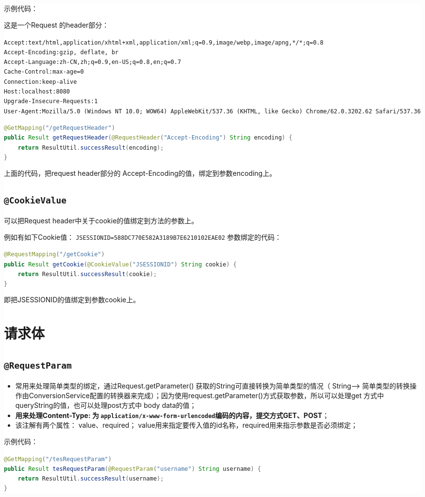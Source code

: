 示例代码：

这是一个Request 的header部分：

```
Accept:text/html,application/xhtml+xml,application/xml;q=0.9,image/webp,image/apng,*/*;q=0.8
Accept-Encoding:gzip, deflate, br
Accept-Language:zh-CN,zh;q=0.9,en-US;q=0.8,en;q=0.7
Cache-Control:max-age=0
Connection:keep-alive
Host:localhost:8080
Upgrade-Insecure-Requests:1
User-Agent:Mozilla/5.0 (Windows NT 10.0; WOW64) AppleWebKit/537.36 (KHTML, like Gecko) Chrome/62.0.3202.62 Safari/537.36
```

```java
@GetMapping("/getRequestHeader")
public Result getRequestHeader(@RequestHeader("Accept-Encoding") String encoding) {
    return ResultUtil.successResult(encoding);
}
```

上面的代码，把request header部分的 Accept-Encoding的值，绑定到参数encoding上。

## `@CookieValue `

可以把Request header中关于cookie的值绑定到方法的参数上。

例如有如下Cookie值：
`JSESSIONID=588DC770E582A3189B7E6210102EAE02`
参数绑定的代码：

```java
@RequestMapping("/getCookie")
public Result getCookie(@CookieValue("JSESSIONID") String cookie) {
    return ResultUtil.successResult(cookie);
}
```
即把JSESSIONID的值绑定到参数cookie上。

# 请求体

## `@RequestParam`

- 常用来处理简单类型的绑定，通过Request.getParameter() 获取的String可直接转换为简单类型的情况（ String--> 简单类型的转换操作由ConversionService配置的转换器来完成）；因为使用request.getParameter()方式获取参数，所以可以处理get 方式中queryString的值，也可以处理post方式中 body data的值；
- **用来处理Content-Type: 为 `application/x-www-form-urlencoded`编码的内容，提交方式GET、POST**；
- 该注解有两个属性： value、required； value用来指定要传入值的id名称，required用来指示参数是否必须绑定；


示例代码：

```java
@GetMapping("/tesRequestParam")
public Result tesRequestParam(@RequestParam("username") String username) {
    return ResultUtil.successResult(username);
}
```
